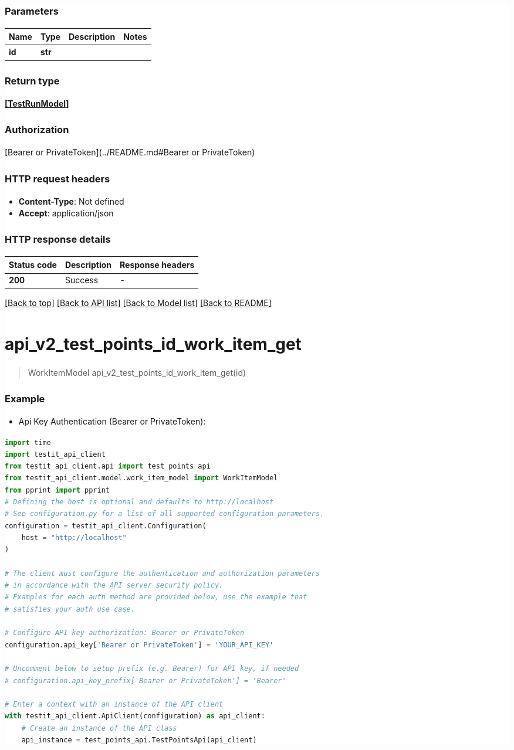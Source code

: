 
### Parameters

Name | Type | Description  | Notes
------------- | ------------- | ------------- | -------------
 **id** | **str**|  |

### Return type

[**[TestRunModel]**](TestRunModel.md)

### Authorization

[Bearer or PrivateToken](../README.md#Bearer or PrivateToken)

### HTTP request headers

 - **Content-Type**: Not defined
 - **Accept**: application/json


### HTTP response details

| Status code | Description | Response headers |
|-------------|-------------|------------------|
**200** | Success |  -  |

[[Back to top]](#) [[Back to API list]](../README.md#documentation-for-api-endpoints) [[Back to Model list]](../README.md#documentation-for-models) [[Back to README]](../README.md)

# **api_v2_test_points_id_work_item_get**
> WorkItemModel api_v2_test_points_id_work_item_get(id)



### Example

* Api Key Authentication (Bearer or PrivateToken):

```python
import time
import testit_api_client
from testit_api_client.api import test_points_api
from testit_api_client.model.work_item_model import WorkItemModel
from pprint import pprint
# Defining the host is optional and defaults to http://localhost
# See configuration.py for a list of all supported configuration parameters.
configuration = testit_api_client.Configuration(
    host = "http://localhost"
)

# The client must configure the authentication and authorization parameters
# in accordance with the API server security policy.
# Examples for each auth method are provided below, use the example that
# satisfies your auth use case.

# Configure API key authorization: Bearer or PrivateToken
configuration.api_key['Bearer or PrivateToken'] = 'YOUR_API_KEY'

# Uncomment below to setup prefix (e.g. Bearer) for API key, if needed
# configuration.api_key_prefix['Bearer or PrivateToken'] = 'Bearer'

# Enter a context with an instance of the API client
with testit_api_client.ApiClient(configuration) as api_client:
    # Create an instance of the API class
    api_instance = test_points_api.TestPointsApi(api_client)
```
